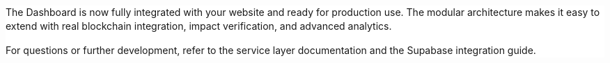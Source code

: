 The Dashboard is now fully integrated with your website and ready for production use. The modular architecture makes it easy to extend with real blockchain integration, impact verification, and advanced analytics.

For questions or further development, refer to the service layer documentation and the Supabase integration guide. 